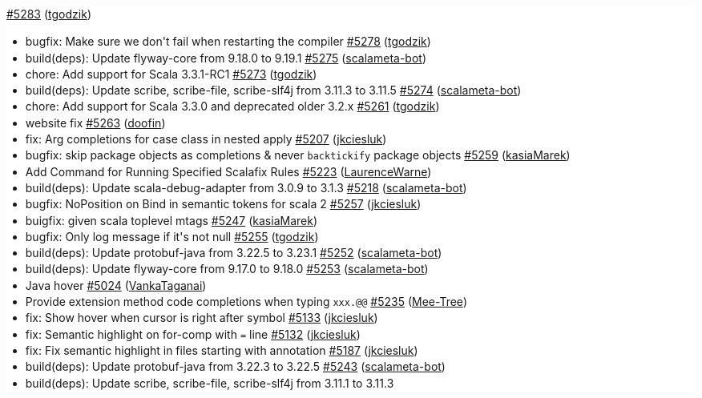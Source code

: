   [\#5283](https://github.com/scalameta/metals/pull/5283)
  ([tgodzik](https://github.com/tgodzik))
- bugfix: Make sure we don't fail when restarting the compiler
  [\#5278](https://github.com/scalameta/metals/pull/5278)
  ([tgodzik](https://github.com/tgodzik))
- build(deps): Update flyway-core from 9.18.0 to 9.19.1
  [\#5275](https://github.com/scalameta/metals/pull/5275)
  ([scalameta-bot](https://github.com/scalameta-bot))
- chore: Add support for Scala 3.3.1-RC1
  [\#5273](https://github.com/scalameta/metals/pull/5273)
  ([tgodzik](https://github.com/tgodzik))
- build(deps): Update scribe, scribe-file, scribe-slf4j from 3.11.3 to 3.11.5
  [\#5274](https://github.com/scalameta/metals/pull/5274)
  ([scalameta-bot](https://github.com/scalameta-bot))
- chore: Add support for Scala 3.3.0 and deprecated older 3.2.x
  [\#5261](https://github.com/scalameta/metals/pull/5261)
  ([tgodzik](https://github.com/tgodzik))
- website fix [\#5263](https://github.com/scalameta/metals/pull/5263)
  ([doofin](https://github.com/doofin))
- fix: Arg completions for case class in nested apply
  [\#5207](https://github.com/scalameta/metals/pull/5207)
  ([jkciesluk](https://github.com/jkciesluk))
- bugfix: skip package objects as completions & never `backtickify` package
  objects [\#5259](https://github.com/scalameta/metals/pull/5259)
  ([kasiaMarek](https://github.com/kasiaMarek))
- Add Command for Running Specified Scalafix Rules
  [\#5223](https://github.com/scalameta/metals/pull/5223)
  ([LaurenceWarne](https://github.com/LaurenceWarne))
- build(deps): Update scala-debug-adapter from 3.0.9 to 3.1.3
  [\#5218](https://github.com/scalameta/metals/pull/5218)
  ([scalameta-bot](https://github.com/scalameta-bot))
- bugfix: NoPosition on Bind in semantic tokens for scala 2
  [\#5257](https://github.com/scalameta/metals/pull/5257)
  ([jkciesluk](https://github.com/jkciesluk))
- buigfix: given scala toplevel mtags
  [\#5247](https://github.com/scalameta/metals/pull/5247)
  ([kasiaMarek](https://github.com/kasiaMarek))
- bugfix: Only log message if it's not null
  [\#5255](https://github.com/scalameta/metals/pull/5255)
  ([tgodzik](https://github.com/tgodzik))
- build(deps): Update protobuf-java from 3.22.5 to 3.23.1
  [\#5252](https://github.com/scalameta/metals/pull/5252)
  ([scalameta-bot](https://github.com/scalameta-bot))
- build(deps): Update flyway-core from 9.17.0 to 9.18.0
  [\#5253](https://github.com/scalameta/metals/pull/5253)
  ([scalameta-bot](https://github.com/scalameta-bot))
- Java hover [\#5024](https://github.com/scalameta/metals/pull/5024)
  ([VankaTaganai](https://github.com/VankaTaganai))
- Provide extension method code completions when typing `xxx.@@`
  [\#5235](https://github.com/scalameta/metals/pull/5235)
  ([Mee-Tree](https://github.com/Mee-Tree))
- fix: Show hover when cursor is right after symbol
  [\#5133](https://github.com/scalameta/metals/pull/5133)
  ([jkciesluk](https://github.com/jkciesluk))
- fix: Semantic highlight on for-comp with `=` line
  [\#5132](https://github.com/scalameta/metals/pull/5132)
  ([jkciesluk](https://github.com/jkciesluk))
- fix: Fix semantic highlight in files starting with annotation
  [\#5187](https://github.com/scalameta/metals/pull/5187)
  ([jkciesluk](https://github.com/jkciesluk))
- build(deps): Update protobuf-java from 3.22.3 to 3.22.5
  [\#5243](https://github.com/scalameta/metals/pull/5243)
  ([scalameta-bot](https://github.com/scalameta-bot))
- build(deps): Update scribe, scribe-file, scribe-slf4j from 3.11.1 to 3.11.3